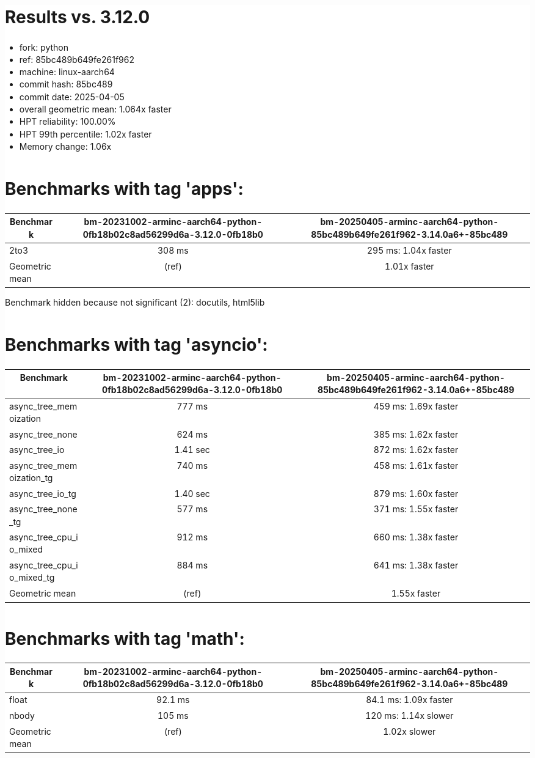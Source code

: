 # Results vs. 3.12.0

- fork: python
- ref: 85bc489b649fe261f962
- machine: linux-aarch64
- commit hash: 85bc489
- commit date: 2025-04-05
- overall geometric mean: 1.064x faster
- HPT reliability: 100.00%
- HPT 99th percentile: 1.02x faster
- Memory change: 1.06x

Benchmarks with tag 'apps':
===========================

| Benchmark      | bm-20231002-arminc-aarch64-python-0fb18b02c8ad56299d6a-3.12.0-0fb18b0 | bm-20250405-arminc-aarch64-python-85bc489b649fe261f962-3.14.0a6+-85bc489 |
|----------------|:---------------------------------------------------------------------:|:------------------------------------------------------------------------:|
| 2to3           | 308 ms                                                                | 295 ms: 1.04x faster                                                     |
| Geometric mean | (ref)                                                                 | 1.01x faster                                                             |

Benchmark hidden because not significant (2): docutils, html5lib

Benchmarks with tag 'asyncio':
==============================

| Benchmark                  | bm-20231002-arminc-aarch64-python-0fb18b02c8ad56299d6a-3.12.0-0fb18b0 | bm-20250405-arminc-aarch64-python-85bc489b649fe261f962-3.14.0a6+-85bc489 |
|----------------------------|:---------------------------------------------------------------------:|:------------------------------------------------------------------------:|
| async_tree_memoization     | 777 ms                                                                | 459 ms: 1.69x faster                                                     |
| async_tree_none            | 624 ms                                                                | 385 ms: 1.62x faster                                                     |
| async_tree_io              | 1.41 sec                                                              | 872 ms: 1.62x faster                                                     |
| async_tree_memoization_tg  | 740 ms                                                                | 458 ms: 1.61x faster                                                     |
| async_tree_io_tg           | 1.40 sec                                                              | 879 ms: 1.60x faster                                                     |
| async_tree_none_tg         | 577 ms                                                                | 371 ms: 1.55x faster                                                     |
| async_tree_cpu_io_mixed    | 912 ms                                                                | 660 ms: 1.38x faster                                                     |
| async_tree_cpu_io_mixed_tg | 884 ms                                                                | 641 ms: 1.38x faster                                                     |
| Geometric mean             | (ref)                                                                 | 1.55x faster                                                             |

Benchmarks with tag 'math':
===========================

| Benchmark      | bm-20231002-arminc-aarch64-python-0fb18b02c8ad56299d6a-3.12.0-0fb18b0 | bm-20250405-arminc-aarch64-python-85bc489b649fe261f962-3.14.0a6+-85bc489 |
|----------------|:---------------------------------------------------------------------:|:------------------------------------------------------------------------:|
| float          | 92.1 ms                                                               | 84.1 ms: 1.09x faster                                                    |
| nbody          | 105 ms                                                                | 120 ms: 1.14x slower                                                     |
| Geometric mean | (ref)                                                                 | 1.02x slower                                                             |
